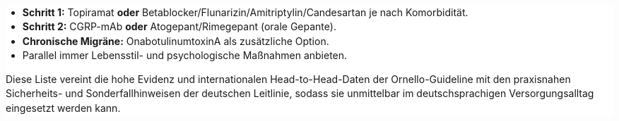    - **Schritt 1:** Topiramat **oder** Betablocker/Flunarizin/Amitriptylin/Candesartan je nach Komorbidität.
   - **Schritt 2:** CGRP-mAb **oder** Atogepant/Rimegepant (orale Gepante).
   - **Chronische Migräne:** OnabotulinumtoxinA als zusätzliche Option.
   - Parallel immer Lebensstil- und psychologische Maßnahmen anbieten.

Diese Liste vereint die hohe Evidenz und internationalen Head-to-Head-Daten der Ornello-Guideline mit den praxisnahen Sicherheits- und Sonderfall­hinweisen der deutschen Leitlinie, sodass sie unmittelbar im deutschsprachigen Versorgungsalltag eingesetzt werden kann.

